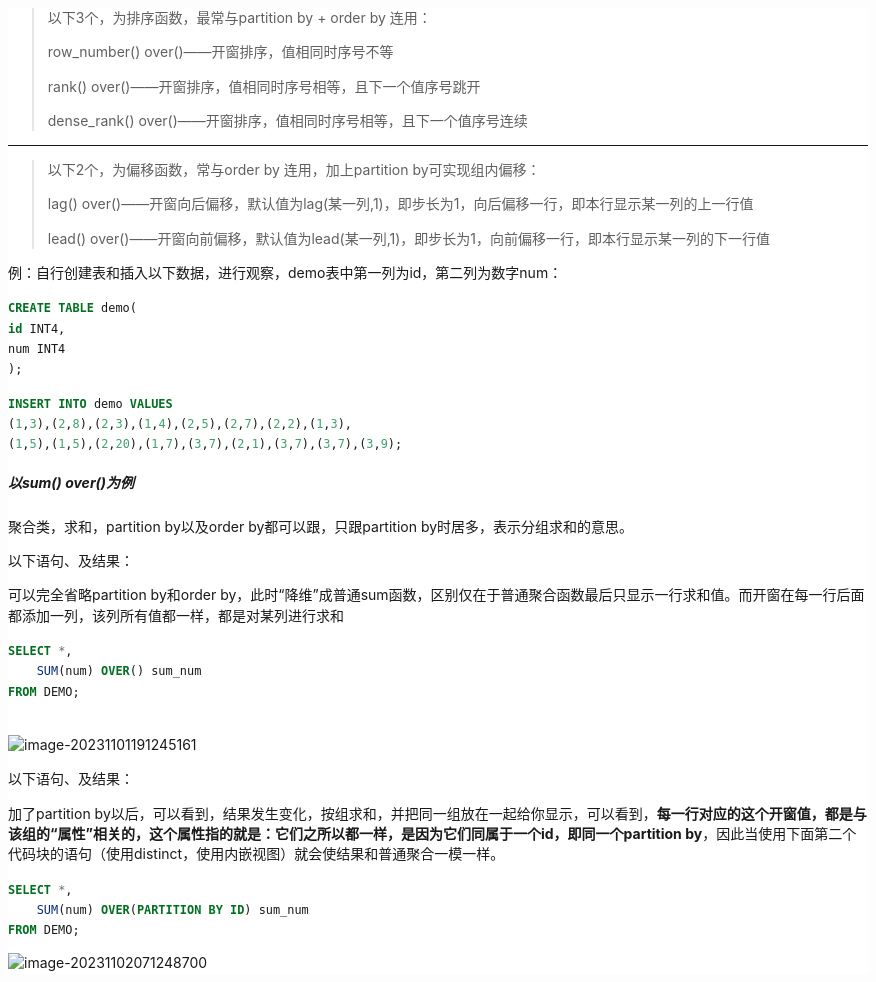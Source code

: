 
> 以下3个，为排序函数，最常与partition by + order by 连用：
>
> row_number() over()——开窗排序，值相同时序号不等
>
> rank() over()——开窗排序，值相同时序号相等，且下一个值序号跳开
>
> dense_rank() over()——开窗排序，值相同时序号相等，且下一个值序号连续

---

> 以下2个，为偏移函数，常与order by 连用，加上partition by可实现组内偏移：
>
> lag() over()——开窗向后偏移，默认值为lag(某一列,1)，即步长为1，向后偏移一行，即本行显示某一列的上一行值
>
> lead() over()——开窗向前偏移，默认值为lead(某一列,1)，即步长为1，向前偏移一行，即本行显示某一列的下一行值



例：自行创建表和插入以下数据，进行观察，demo表中第一列为id，第二列为数字num：

```sql
CREATE TABLE demo(
id INT4,
num INT4
);
```

```sql
INSERT INTO demo VALUES
(1,3),(2,8),(2,3),(1,4),(2,5),(2,7),(2,2),(1,3),
(1,5),(1,5),(2,20),(1,7),(3,7),(2,1),(3,7),(3,7),(3,9);
```

##### 以sum() over()为例

聚合类，求和，partition by以及order by都可以跟，只跟partition by时居多，表示分组求和的意思。

以下语句、及结果：

可以完全省略partition by和order by，此时“降维”成普通sum函数，区别仅在于普通聚合函数最后只显示一行求和值。而开窗在每一行后面都添加一列，该列所有值都一样，都是对某列进行求和

```sql
SELECT *,
	SUM(num) OVER() sum_num
FROM DEMO;
	
```

![image-20231101191245161](https://cdn.specialhua.top/picgo/image-20231101191245161.png)

以下语句、及结果：

加了partition by以后，可以看到，结果发生变化，按组求和，并把同一组放在一起给你显示，可以看到，**每一行对应的这个开窗值，都是与该组的“属性”相关的，这个属性指的就是：它们之所以都一样，是因为它们同属于一个id，即同一个partition by**，因此当使用下面第二个代码块的语句（使用distinct，使用内嵌视图）就会使结果和普通聚合一模一样。

```sql
SELECT *,
	SUM(num) OVER(PARTITION BY ID) sum_num
FROM DEMO;
```
![image-20231102071248700](https://cdn.specialhua.top/picgo/image-20231102071248700.png)

